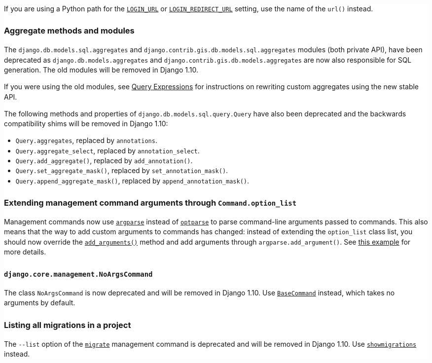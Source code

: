 If you are using a Python path for the [`LOGIN_URL`](../ref/settings.md#std-setting-LOGIN_URL) or
[`LOGIN_REDIRECT_URL`](../ref/settings.md#std-setting-LOGIN_REDIRECT_URL) setting, use the name of the `url()` instead.

### Aggregate methods and modules

The `django.db.models.sql.aggregates` and
`django.contrib.gis.db.models.sql.aggregates` modules (both private API), have
been deprecated as `django.db.models.aggregates` and
`django.contrib.gis.db.models.aggregates` are now also responsible
for SQL generation. The old modules will be removed in Django 1.10.

If you were using the old modules, see [Query Expressions](../ref/models/expressions.md) for instructions on rewriting custom aggregates
using the new stable API.

The following methods and properties of `django.db.models.sql.query.Query`
have also been deprecated and the backwards compatibility shims will be removed
in Django 1.10:

* `Query.aggregates`, replaced by `annotations`.
* `Query.aggregate_select`, replaced by `annotation_select`.
* `Query.add_aggregate()`, replaced by `add_annotation()`.
* `Query.set_aggregate_mask()`, replaced by `set_annotation_mask()`.
* `Query.append_aggregate_mask()`, replaced by `append_annotation_mask()`.

### Extending management command arguments through `Command.option_list`

Management commands now use [`argparse`](https://docs.python.org/3/library/argparse.html#module-argparse) instead of [`optparse`](https://docs.python.org/3/library/optparse.html#module-optparse) to
parse command-line arguments passed to commands. This also means that the way
to add custom arguments to commands has changed: instead of extending the
`option_list` class list, you should now override the
[`add_arguments()`](../howto/custom-management-commands.md#django.core.management.BaseCommand.add_arguments) method and add
arguments through `argparse.add_argument()`. See
[this example](../howto/custom-management-commands.md#custom-commands-options) for more details.

### `django.core.management.NoArgsCommand`

The class `NoArgsCommand` is now deprecated and will be removed in Django
1.10. Use [`BaseCommand`](../howto/custom-management-commands.md#django.core.management.BaseCommand) instead, which takes no
arguments by default.

### Listing all migrations in a project

The `--list` option of the [`migrate`](../ref/django-admin.md#django-admin-migrate) management command is
deprecated and will be removed in Django 1.10. Use [`showmigrations`](../ref/django-admin.md#django-admin-showmigrations)
instead.
